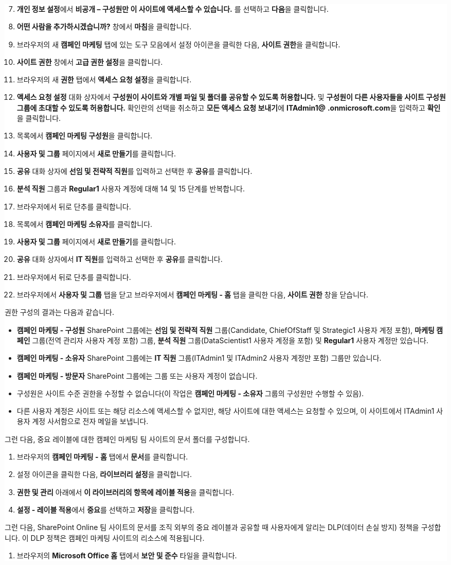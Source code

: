 7.  **개인 정보 설정**에서 **비공개 – 구성원만 이 사이트에 액세스할 수 있습니다.** 를 선택하고 **다음**을 클릭합니다.
    
8. **어떤 사람을 추가하시겠습니까?** 창에서 **마침**을 클릭합니다.
    
9. 브라우저의 새 **캠페인 마케팅** 탭에 있는 도구 모음에서 설정 아이콘을 클릭한 다음, **사이트 권한**을 클릭합니다.
    
10. **사이트 권한** 창에서 **고급 권한 설정**을 클릭합니다.
    
11. 브라우저의 새 **권한** 탭에서 **액세스 요청 설정**을 클릭합니다.
    
12. **액세스 요청 설정** 대화 상자에서 **구성원이 사이트와 개별 파일 및 폴더를 공유할 수 있도록 허용합니다.** 및 **구성원이 다른 사용자들을 사이트 구성원 그룹에 초대할 수 있도록 허용합니다.** 확인란의 선택을 취소하고 **모든 액세스 요청 보내기**에 **ITAdmin1@**<your organization name> **.onmicrosoft.com**을 입력하고 **확인**을 클릭합니다.
    
13. 목록에서 **캠페인 마케팅 구성원**을 클릭합니다.
    
14. **사용자 및 그룹** 페이지에서 **새로 만들기**를 클릭합니다.
    
15. **공유** 대화 상자에 **선임 및 전략적 직원**를 입력하고 선택한 후 **공유**를 클릭합니다.
    
16. **분석 직원** 그룹과 **Regular1** 사용자 계정에 대해 14 및 15 단계를 반복합니다.
    
17. 브라우저에서 뒤로 단추를 클릭합니다.
    
18. 목록에서 **캠페인 마케팅 소유자**를 클릭합니다.
    
19. **사용자 및 그룹** 페이지에서 **새로 만들기**를 클릭합니다.
    
20. **공유** 대화 상자에서 **IT 직원**를 입력하고 선택한 후 **공유**를 클릭합니다.
    
21. 브라우저에서 뒤로 단추를 클릭합니다.
    
22. 브라우저에서 **사용자 및 그룹** 탭을 닫고 브라우저에서 **캠페인 마케팅 - 홈** 탭을 클릭한 다음, **사이트 권한** 창을 닫습니다.
    
권한 구성의 결과는 다음과 같습니다.
  
- **캠페인 마케팅 - 구성원** SharePoint 그룹에는 **선임 및 전략적 직원** 그룹(Candidate, ChiefOfStaff 및 Strategic1 사용자 계정 포함), **마케팅 캠페인** 그룹(전역 관리자 사용자 계정 포함) 그룹, **분석 직원** 그룹(DataScientist1 사용자 계정을 포함) 및 **Regular1** 사용자 계정만 있습니다.
    
- **캠페인 마케팅 - 소유자** SharePoint 그룹에는 **IT 직원** 그룹(ITAdmin1 및 ITAdmin2 사용자 계정만 포함) 그룹만 있습니다.
    
- **캠페인 마케팅 - 방문자** SharePoint 그룹에는 그룹 또는 사용자 계정이 없습니다.
    
- 구성원은 사이트 수준 권한을 수정할 수 없습니다(이 작업은 **캠페인 마케팅 - 소유자** 그룹의 구성원만 수행할 수 있음).
    
- 다른 사용자 계정은 사이트 또는 해당 리소스에 액세스할 수 없지만, 해당 사이트에 대한 액세스는 요청할 수 있으며, 이 사이트에서 ITAdmin1 사용자 계정 사서함으로 전자 메일을 보냅니다.
    
그런 다음, 중요 레이블에 대한 캠페인 마케팅 팀 사이트의 문서 폴더를 구성합니다.
  
1. 브라우저의 **캠페인 마케팅 - 홈** 탭에서 **문서**를 클릭합니다.
    
2. 설정 아이콘을 클릭한 다음, **라이브러리 설정**을 클릭합니다.
    
3. **권한 및 관리** 아래에서 **이 라이브러리의 항목에 레이블 적용**을 클릭합니다.
    
4. **설정 - 레이블 적용**에서 **중요**를 선택하고 **저장**을 클릭합니다.
    
그런 다음, SharePoint Online 팀 사이트의 문서를 조직 외부의 중요 레이블과 공유할 때 사용자에게 알리는 DLP(데이터 손실 방지) 정책을 구성합니다. 이 DLP 정책은 캠페인 마케팅 사이트의 리소스에 적용됩니다.
  
1. 브라우저의 **Microsoft Office 홈** 탭에서 **보안 및 준수** 타일을 클릭합니다.
    